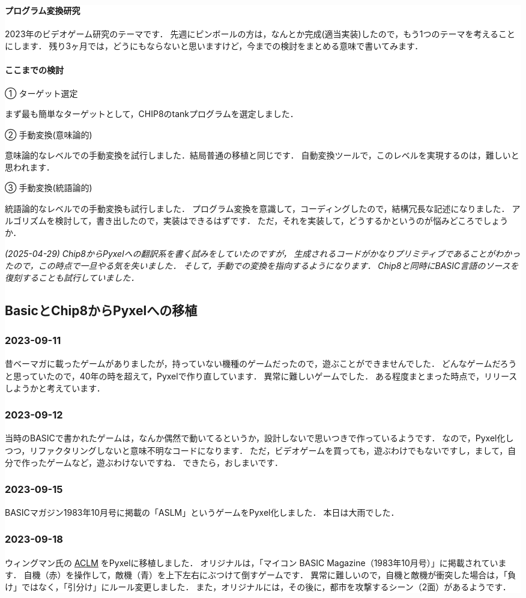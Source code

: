 #### プログラム変換研究

2023年のビデオゲーム研究のテーマです．
先週にピンボールの方は，なんとか完成(適当実装)したので，もう1つのテーマを考えることにします．
残り3ヶ月では，どうにもならないと思いますけど，今までの検討をまとめる意味で書いてみます．

#### ここまでの検討

① ターゲット選定

まず最も簡単なターゲットとして，CHIP8のtankプログラムを選定しました．

② 手動変換(意味論的)

意味論的なレベルでの手動変換を試行しました．結局普通の移植と同じです．
自動変換ツールで，このレベルを実現するのは，難しいと思われます．

③ 手動変換(統語論的)

統語論的なレベルでの手動変換も試行しました．
プログラム変換を意識して，コーディングしたので，結構冗長な記述になりました．
アルゴリズムを検討して，書き出したので，実装はできるはずです．
ただ，それを実装して，どうするかというのが悩みどころでしょうか．

_(2025-04-29) Chip8からPyxelへの翻訳系を書く試みをしていたのですが，
生成されるコードがかなりプリミティブであることがわかったので，この時点で一旦やる気を失いました．
そして，手動での変換を指向するようになります．
Chip8と同時にBASIC言語のソースを復刻することも試行していました．_
 
## BasicとChip8からPyxelへの移植

### 2023-09-11

昔ベーマガに載ったゲームがありましたが，持っていない機種のゲームだったので，遊ぶことができませんでした．
どんなゲームだろうと思っていたので，40年の時を超えて，Pyxelで作り直しています．
異常に難しいゲームでした．
ある程度まとまった時点で，リリースしようかと考えています．

### 2023-09-12

当時のBASICで書かれたゲームは，なんか偶然で動いてるというか，設計しないで思いつきで作っているようです．
なので，Pyxel化しつつ，リファクタリングしないと意味不明なコードになります．
ただ，ビデオゲームを買っても，遊ぶわけでもないですし，まして，自分で作ったゲームなど，遊ぶわけないですね．
できたら，おしまいです．

### 2023-09-15

BASICマガジン1983年10月号に掲載の「ASLM」というゲームをPyxel化しました．
本日は大雨でした．

### 2023-09-18

ウィングマン氏の [ACLM](https://archive.org/details/micom-basic-magazine-issue-16-october-1983/page/n92/mode/1up) をPyxelに移植しました．
オリジナルは，「マイコン BASIC Magazine（1983年10月号）」に掲載されています．
自機（赤）を操作して，敵機（青）を上下左右にぶつけて倒すゲームです．
異常に難しいので，自機と敵機が衝突した場合は，「負け」ではなく，「引分け」にルール変更しました．
また，オリジナルには，その後に，都市を攻撃するシーン（2面）があるようです．
